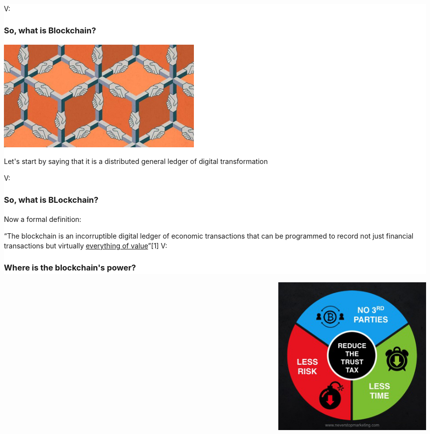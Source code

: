 V:
### So, what is Blockchain?

<img src="src/blockchain.jpg" width="45%" height style="float: center">

Let's start by saying that it is a distributed general ledger of digital transformation

V:

### So, what is BLockchain?

Now a formal definition:

“The blockchain is an incorruptible digital ledger of economic transactions that can be programmed to record not just financial transactions but virtually <a href="https://blockgeeks.com/guides/what-is-blockchain-technology/" target="_blank">everything of value</a>”[1] 
V:

### Where is the blockchain's power?

<img src="src/trust_tax.jpg" alt="3d scaling" width="35%" style="float: right">
